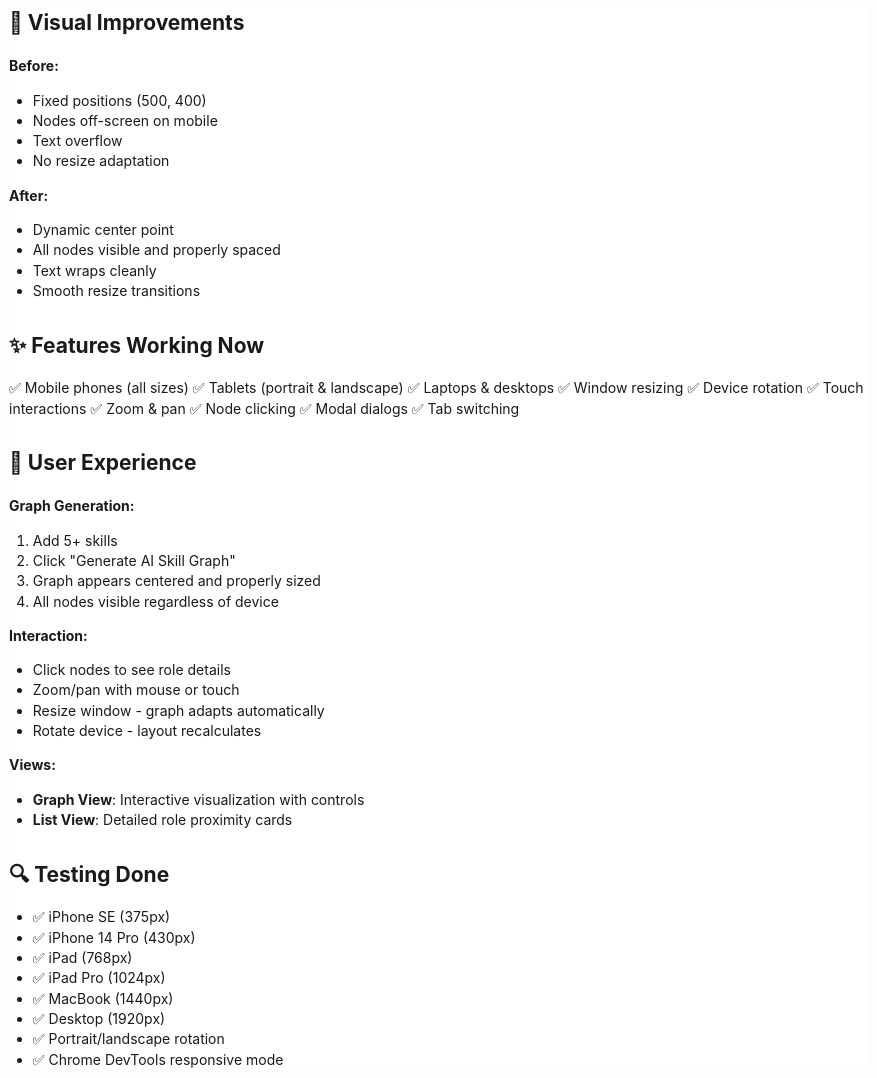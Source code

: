 ## 🎨 Visual Improvements

**Before:**

- Fixed positions (500, 400)
- Nodes off-screen on mobile
- Text overflow
- No resize adaptation

**After:**

- Dynamic center point
- All nodes visible and properly spaced
- Text wraps cleanly
- Smooth resize transitions

## ✨ Features Working Now

✅ Mobile phones (all sizes)
✅ Tablets (portrait & landscape)
✅ Laptops & desktops
✅ Window resizing
✅ Device rotation
✅ Touch interactions
✅ Zoom & pan
✅ Node clicking
✅ Modal dialogs
✅ Tab switching

## 🚀 User Experience

**Graph Generation:**

1. Add 5+ skills
2. Click "Generate AI Skill Graph"
3. Graph appears centered and properly sized
4. All nodes visible regardless of device

**Interaction:**

- Click nodes to see role details
- Zoom/pan with mouse or touch
- Resize window - graph adapts automatically
- Rotate device - layout recalculates

**Views:**

- **Graph View**: Interactive visualization with controls
- **List View**: Detailed role proximity cards

## 🔍 Testing Done

- ✅ iPhone SE (375px)
- ✅ iPhone 14 Pro (430px)
- ✅ iPad (768px)
- ✅ iPad Pro (1024px)
- ✅ MacBook (1440px)
- ✅ Desktop (1920px)
- ✅ Portrait/landscape rotation
- ✅ Chrome DevTools responsive mode
